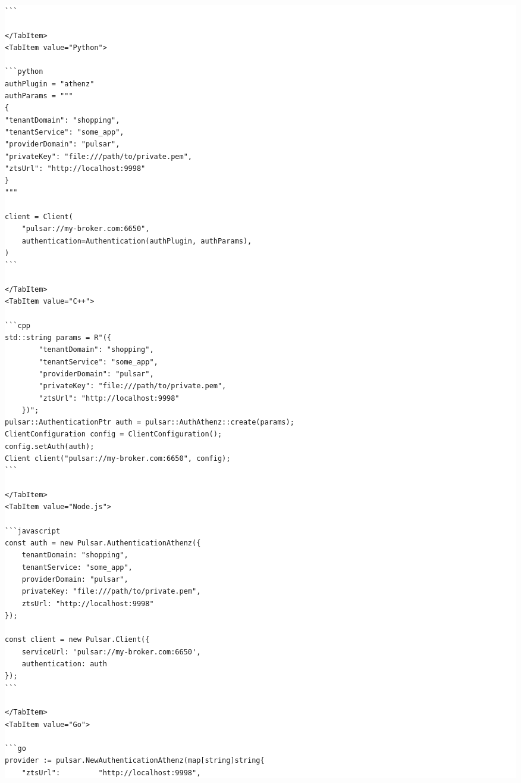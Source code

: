 ````mdx-code-block
```

</TabItem>
<TabItem value="Python">

```python
authPlugin = "athenz"
authParams = """
{
"tenantDomain": "shopping",
"tenantService": "some_app",
"providerDomain": "pulsar",
"privateKey": "file:///path/to/private.pem",
"ztsUrl": "http://localhost:9998"
}
"""

client = Client(
    "pulsar://my-broker.com:6650",
    authentication=Authentication(authPlugin, authParams),
)
```

</TabItem>
<TabItem value="C++">

```cpp
std::string params = R"({
        "tenantDomain": "shopping",
        "tenantService": "some_app",
        "providerDomain": "pulsar",
        "privateKey": "file:///path/to/private.pem",
        "ztsUrl": "http://localhost:9998"
    })";
pulsar::AuthenticationPtr auth = pulsar::AuthAthenz::create(params);
ClientConfiguration config = ClientConfiguration();
config.setAuth(auth);
Client client("pulsar://my-broker.com:6650", config);
```

</TabItem>
<TabItem value="Node.js">

```javascript
const auth = new Pulsar.AuthenticationAthenz({
    tenantDomain: "shopping",
    tenantService: "some_app",
    providerDomain: "pulsar",
    privateKey: "file:///path/to/private.pem",
    ztsUrl: "http://localhost:9998"
});

const client = new Pulsar.Client({
    serviceUrl: 'pulsar://my-broker.com:6650',
    authentication: auth
});
```

</TabItem>
<TabItem value="Go">

```go
provider := pulsar.NewAuthenticationAthenz(map[string]string{
	"ztsUrl":         "http://localhost:9998",
````